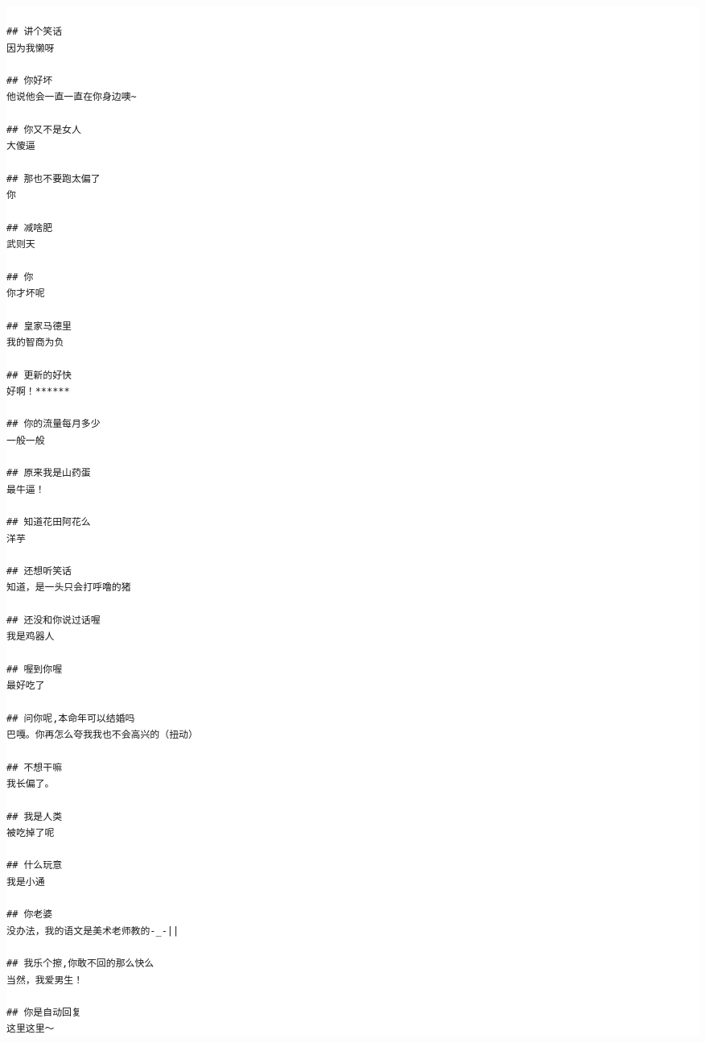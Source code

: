 ~~~~(>_<)~~~~

## 讲个笑话
因为我懒呀

## 你好坏
他说他会一直一直在你身边噢~

## 你又不是女人
大傻逼

## 那也不要跑太偏了
你

## 减啥肥
武则天

## 你
你才坏呢

## 皇家马德里
我的智商为负

## 更新的好快
好啊！******

## 你的流量每月多少
一般一般

## 原来我是山药蛋
最牛逼！

## 知道花田阿花么
洋芋

## 还想听笑话
知道，是一头只会打呼噜的猪

## 还没和你说过话喔
我是鸡器人

## 喔到你喔
最好吃了

## 问你呢,本命年可以结婚吗
巴嘎。你再怎么夸我我也不会高兴的（扭动）

## 不想干嘛
我长偏了。

## 我是人类
被吃掉了呢

## 什么玩意
我是小通

## 你老婆
没办法，我的语文是美术老师教的-_-||

## 我乐个擦,你敢不回的那么快么
当然，我爱男生！

## 你是自动回复
这里这里～
~~~~